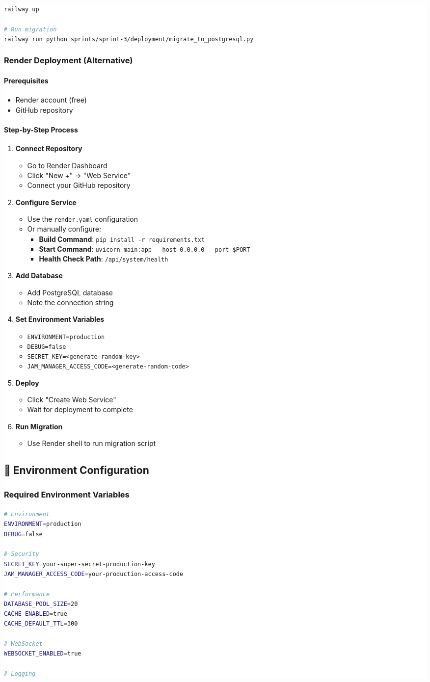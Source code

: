    ```bash
   railway up
   
   # Run migration
   railway run python sprints/sprint-3/deployment/migrate_to_postgresql.py
   ```

### **Render Deployment (Alternative)**

#### **Prerequisites**
- Render account (free)
- GitHub repository

#### **Step-by-Step Process**

1. **Connect Repository**
   - Go to [Render Dashboard](https://dashboard.render.com)
   - Click "New +" → "Web Service"
   - Connect your GitHub repository

2. **Configure Service**
   - Use the `render.yaml` configuration
   - Or manually configure:
     - **Build Command**: `pip install -r requirements.txt`
     - **Start Command**: `uvicorn main:app --host 0.0.0.0 --port $PORT`
     - **Health Check Path**: `/api/system/health`

3. **Add Database**
   - Add PostgreSQL database
   - Note the connection string

4. **Set Environment Variables**
   - `ENVIRONMENT=production`
   - `DEBUG=false`
   - `SECRET_KEY=<generate-random-key>`
   - `JAM_MANAGER_ACCESS_CODE=<generate-random-code>`

5. **Deploy**
   - Click "Create Web Service"
   - Wait for deployment to complete

6. **Run Migration**
   - Use Render shell to run migration script

## 🔧 **Environment Configuration**

### **Required Environment Variables**

```bash
# Environment
ENVIRONMENT=production
DEBUG=false

# Security
SECRET_KEY=your-super-secret-production-key
JAM_MANAGER_ACCESS_CODE=your-production-access-code

# Performance
DATABASE_POOL_SIZE=20
CACHE_ENABLED=true
CACHE_DEFAULT_TTL=300

# WebSocket
WEBSOCKET_ENABLED=true

# Logging
```